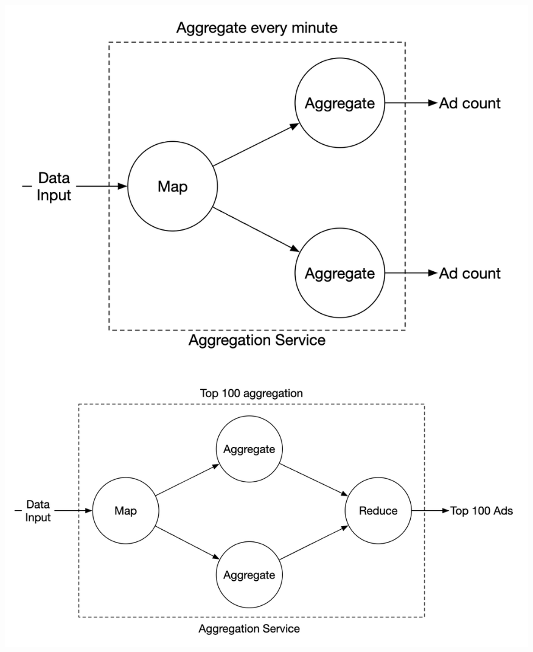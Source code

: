 ![ad-count-map-reduce](images/ad-count-map-reduce.png)
![top-100-map-reduce](images/top-100-map-reduce.png)
